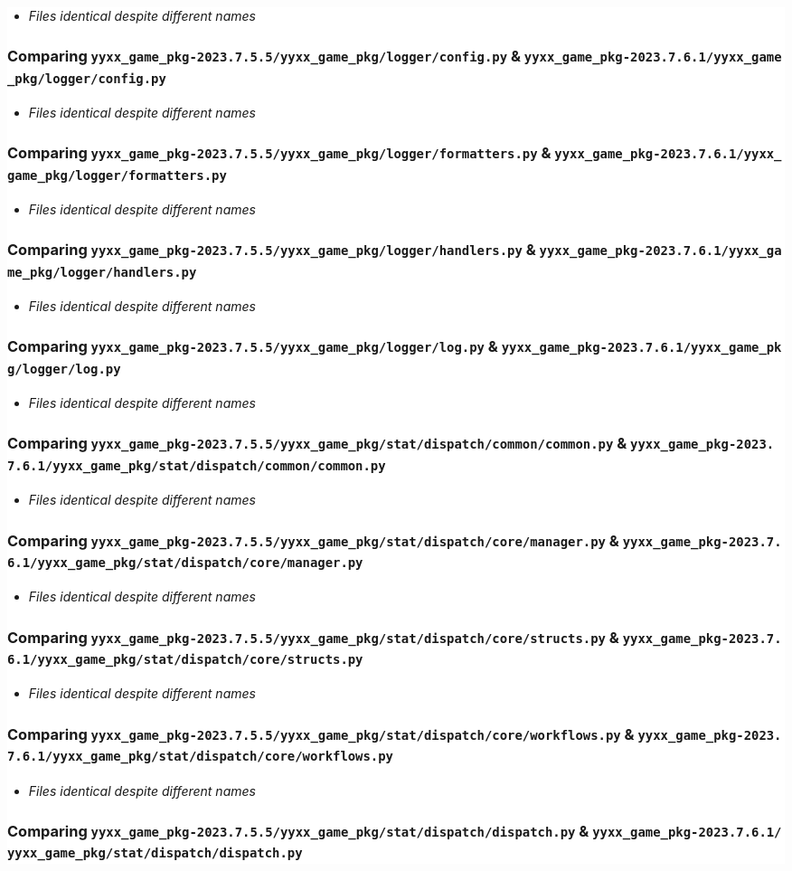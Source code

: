  * *Files identical despite different names*

### Comparing `yyxx_game_pkg-2023.7.5.5/yyxx_game_pkg/logger/config.py` & `yyxx_game_pkg-2023.7.6.1/yyxx_game_pkg/logger/config.py`

 * *Files identical despite different names*

### Comparing `yyxx_game_pkg-2023.7.5.5/yyxx_game_pkg/logger/formatters.py` & `yyxx_game_pkg-2023.7.6.1/yyxx_game_pkg/logger/formatters.py`

 * *Files identical despite different names*

### Comparing `yyxx_game_pkg-2023.7.5.5/yyxx_game_pkg/logger/handlers.py` & `yyxx_game_pkg-2023.7.6.1/yyxx_game_pkg/logger/handlers.py`

 * *Files identical despite different names*

### Comparing `yyxx_game_pkg-2023.7.5.5/yyxx_game_pkg/logger/log.py` & `yyxx_game_pkg-2023.7.6.1/yyxx_game_pkg/logger/log.py`

 * *Files identical despite different names*

### Comparing `yyxx_game_pkg-2023.7.5.5/yyxx_game_pkg/stat/dispatch/common/common.py` & `yyxx_game_pkg-2023.7.6.1/yyxx_game_pkg/stat/dispatch/common/common.py`

 * *Files identical despite different names*

### Comparing `yyxx_game_pkg-2023.7.5.5/yyxx_game_pkg/stat/dispatch/core/manager.py` & `yyxx_game_pkg-2023.7.6.1/yyxx_game_pkg/stat/dispatch/core/manager.py`

 * *Files identical despite different names*

### Comparing `yyxx_game_pkg-2023.7.5.5/yyxx_game_pkg/stat/dispatch/core/structs.py` & `yyxx_game_pkg-2023.7.6.1/yyxx_game_pkg/stat/dispatch/core/structs.py`

 * *Files identical despite different names*

### Comparing `yyxx_game_pkg-2023.7.5.5/yyxx_game_pkg/stat/dispatch/core/workflows.py` & `yyxx_game_pkg-2023.7.6.1/yyxx_game_pkg/stat/dispatch/core/workflows.py`

 * *Files identical despite different names*

### Comparing `yyxx_game_pkg-2023.7.5.5/yyxx_game_pkg/stat/dispatch/dispatch.py` & `yyxx_game_pkg-2023.7.6.1/yyxx_game_pkg/stat/dispatch/dispatch.py`
